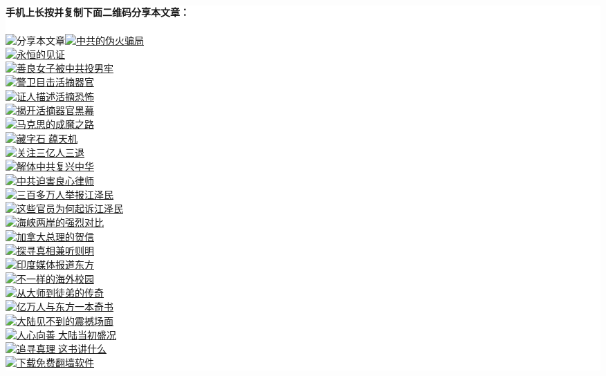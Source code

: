 <strong>手机上长按并复制下面二维码分享本文章：</strong><br><br><img src="https://quickchart.io/qr?size=256&text=https://github.com/1992513/djy/blob/master/gb/12/7/22/n3641156.md%231" title="分享本文章"></td><td VALIGN=TOP><a href="https://github.com/1992513/djy/blob/master/gb/16/1/21/n4622075.md?dfh#1" target="_blank"><img src="https://raw.githubusercontent.com/1992513/djy/master/gb/300/wei-f1.jpg" title="中共的伪火骗局"  alt="中共的伪火骗局"></a><br><a href="https://github.com/1992513/www/blob/master/README.md?dfh#9" target="_blank"><img src="https://raw.githubusercontent.com/1992513/djy/master/gb/300/yong-h.jpg" title="永恒的见证"  alt="永恒的见证"></a><br><a href="https://github.com/1992513/djy/blob/master/gb/13/9/29/n3974789.md?dfh#1" target="_blank"><img src="https://raw.githubusercontent.com/1992513/djy/master/gb/300/shang-lnz.jpg" title="善良女子被中共投男牢"  alt="善良女子被中共投男牢"></a><br><a href="https://github.com/1992513/djy/blob/master/gb/16/3/16/n4663449.md?dfh#1" target="_blank"><img src="https://raw.githubusercontent.com/1992513/djy/master/gb/300/huo-z3.jpg" title="警卫目击活摘器官"  alt="警卫目击活摘器官"></a><br><a href="https://github.com/1992513/djy/blob/master/gb/16/8/7/n8177641.md?dfh#1" target="_blank"><img src="https://raw.githubusercontent.com/1992513/djy/master/gb/300/huo-z4.jpg" title="证人描述活摘恐怖"  alt="证人描述活摘恐怖"></a><br><a href="https://github.com/1992513/djy/blob/master/gb/10/4/19/n2881569.md?dfh#1" target="_blank"><img src="https://raw.githubusercontent.com/1992513/djy/master/gb/300/huo-z1.jpg" title="揭开活摘器官黑幕"  alt="揭开活摘器官黑幕"></a><br><a href="https://github.com/1992513/djy/blob/master/gb/10/11/7/n3077476.md?dfh#1" target="_blank"><img src="https://raw.githubusercontent.com/1992513/djy/master/gb/300/ma-ks.jpg" title="马克思的成魔之路"  alt="马克思的成魔之路"></a><br><a href="https://github.com/1992513/djy/blob/master/gb/14/6/9/n4173977.md?dfh#1" target="_blank"><img src="https://raw.githubusercontent.com/1992513/djy/master/gb/300/chang-zs.jpg" title="藏字石 蕴天机"  alt="藏字石 蕴天机"></a><br><a href="https://github.com/1992513/djy/blob/master/gb/18/5/10/n10381511.md?dfh#1" target="_blank"><img src="https://raw.githubusercontent.com/1992513/djy/master/gb/300/st1.jpg" title="关注三亿人三退"  alt="关注三亿人三退"></a><br><a href="https://github.com/1992513/djy/blob/master/gb/18/3/21/n10237682.md?dfh#1" target="_blank"><img src="https://raw.githubusercontent.com/1992513/djy/master/gb/300/jie-t.jpg" title="解体中共复兴中华"  alt="解体中共复兴中华"></a><br><a href="https://github.com/1992513/djy/blob/master/gb/9/2/9/n2422991.md?dfh#1" target="_blank"><img src="https://raw.githubusercontent.com/1992513/djy/master/gb/300/gao-zs.jpg" title="中共迫害良心律师"  alt="中共迫害良心律师"></a><br><a href="https://github.com/1992513/djy/blob/master/gb/18/12/9/n10900044.md?dfh#1" target="_blank"><img src="https://raw.githubusercontent.com/1992513/djy/master/gb/300/sj1.jpg" title="三百多万人举报江泽民"  alt="三百多万人举报江泽民"></a><br><a href="https://github.com/1992513/djy/blob/master/gb/18/8/28/n10672014.md?dfh#1" target="_blank"><img src="https://raw.githubusercontent.com/1992513/djy/master/gb/300/sj2.jpg" title="这些官员为何起诉江泽民"  alt="这些官员为何起诉江泽民"></a><br><a href="https://github.com/1992513/djy/blob/master/gb/8/12/18/n2367165.md?dfh#1" target="_blank"><img src="https://raw.githubusercontent.com/1992513/djy/master/gb/300/liangan.jpg" title="海峡两岸的强烈对比"  alt="海峡两岸的强烈对比"></a><br><a href="https://github.com/1992513/djy/blob/master/gb/15/12/10/n4593139.md?dfh#1" target="_blank"><img src="https://raw.githubusercontent.com/1992513/djy/master/gb/300/jia-ndzl.jpg" title="加拿大总理的贺信"  alt="加拿大总理的贺信"></a><br><a href="https://github.com/1992513/djy/blob/master/gb/11/6/17/n3289382.md?dfh#1" target="_blank"><img src="https://raw.githubusercontent.com/1992513/djy/master/gb/300/xiao-wd.jpg" title="探寻真相兼听则明"  alt="探寻真相兼听则明"></a><br><a href="https://github.com/1992513/djy/blob/master/gb/18/10/27/n10812623.md?dfh#1" target="_blank"><img src="https://raw.githubusercontent.com/1992513/djy/master/gb/300/yindu.jpg" title="印度媒体报道东方"  alt="印度媒体报道东方"></a><br><a href="https://github.com/1992513/djy/blob/master/gb/18/6/9/n10469652.md?dfh#1" target="_blank"><img src="https://raw.githubusercontent.com/1992513/djy/master/gb/300/xie-j.jpg" title="不一样的海外校园"  alt="不一样的海外校园"></a><br><a href="https://github.com/1992513/djy/blob/master/gb/7/4/5/n1669415.md?dfh#1" target="_blank"><img src="https://raw.githubusercontent.com/1992513/djy/master/gb/300/li-up.jpg" title="从大师到徒弟的传奇"  alt="从大师到徒弟的传奇"></a><br><a href="https://github.com/1992513/djy/blob/master/gb/17/5/26/n9191512.md?dfh#1" target="_blank"><img src="https://raw.githubusercontent.com/1992513/djy/master/gb/300/zfl2.jpg" title="亿万人与东方一本奇书"  alt="亿万人与东方一本奇书"></a><br><a href="https://github.com/1992513/djy/blob/master/gb/13/11/27/n4020290.md?dfh#1" target="_blank"><img src="https://raw.githubusercontent.com/1992513/djy/master/gb/300/zhen-h.jpg" title="大陆见不到的震撼场面"  alt="大陆见不到的震撼场面"></a><br><a href="https://github.com/1992513/djy/blob/master/gb/15/7/17/n4482910.md?dfh#1" target="_blank"><img src="https://raw.githubusercontent.com/1992513/djy/master/gb/300/dalu-sk.jpg" title="人心向善 大陆当初盛况"  alt="人心向善 大陆当初盛况"></a><br><a href="https://github.com/1992513/djy/blob/master/gb/19/1/5/n10955468.md?dfh#1" target="_blank"><img src="https://raw.githubusercontent.com/1992513/djy/master/gb/300/zfl1.jpg" title="追寻真理 这书讲什么"  alt="追寻真理 这书讲什么"></a><br><a href="https://github.com/1992513/www/blob/master/README.md?dfh#1" target="_blank"><img src="https://raw.githubusercontent.com/1992513/djy/master/gb/300/fq1.jpg" title="下载免费翻墙软件"  alt="下载免费翻墙软件"></a><br></td></tr></table>
